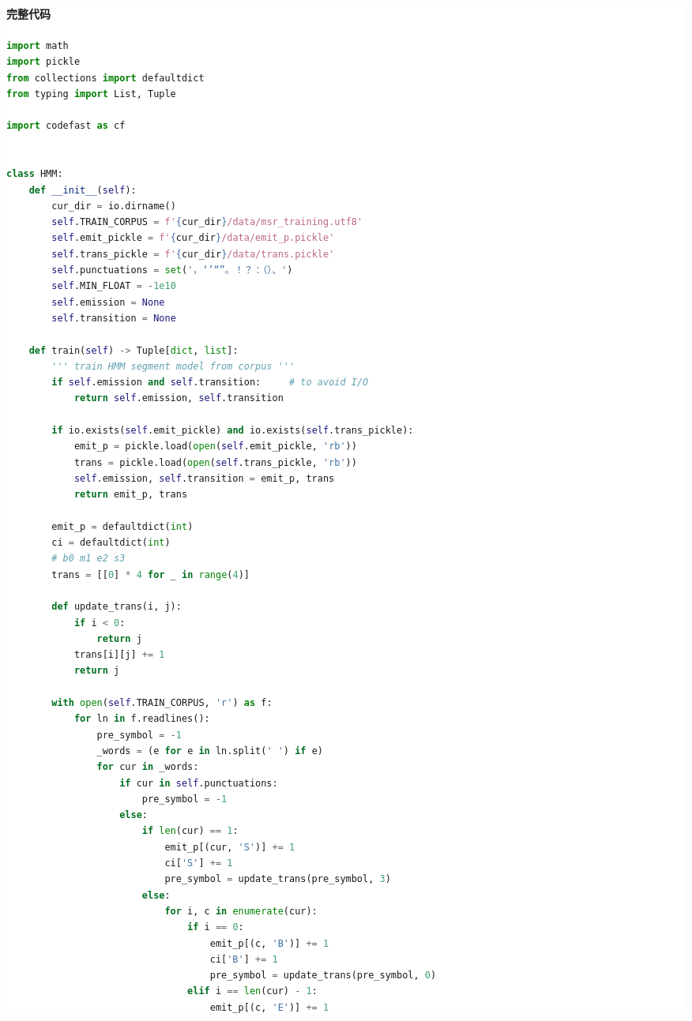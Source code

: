 
#### 完整代码 
```python
import math
import pickle
from collections import defaultdict
from typing import List, Tuple

import codefast as cf


class HMM:
    def __init__(self):
        cur_dir = io.dirname()
        self.TRAIN_CORPUS = f'{cur_dir}/data/msr_training.utf8'
        self.emit_pickle = f'{cur_dir}/data/emit_p.pickle'
        self.trans_pickle = f'{cur_dir}/data/trans.pickle'
        self.punctuations = set('，‘’“”。！？：（）、')
        self.MIN_FLOAT = -1e10
        self.emission = None
        self.transition = None

    def train(self) -> Tuple[dict, list]:
        ''' train HMM segment model from corpus '''
        if self.emission and self.transition:     # to avoid I/O
            return self.emission, self.transition

        if io.exists(self.emit_pickle) and io.exists(self.trans_pickle):
            emit_p = pickle.load(open(self.emit_pickle, 'rb'))
            trans = pickle.load(open(self.trans_pickle, 'rb'))
            self.emission, self.transition = emit_p, trans
            return emit_p, trans

        emit_p = defaultdict(int)
        ci = defaultdict(int)
        # b0 m1 e2 s3
        trans = [[0] * 4 for _ in range(4)]

        def update_trans(i, j):
            if i < 0:
                return j
            trans[i][j] += 1
            return j

        with open(self.TRAIN_CORPUS, 'r') as f:
            for ln in f.readlines():
                pre_symbol = -1
                _words = (e for e in ln.split(' ') if e)
                for cur in _words:
                    if cur in self.punctuations:
                        pre_symbol = -1
                    else:
                        if len(cur) == 1:
                            emit_p[(cur, 'S')] += 1
                            ci['S'] += 1
                            pre_symbol = update_trans(pre_symbol, 3)
                        else:
                            for i, c in enumerate(cur):
                                if i == 0:
                                    emit_p[(c, 'B')] += 1
                                    ci['B'] += 1
                                    pre_symbol = update_trans(pre_symbol, 0)
                                elif i == len(cur) - 1:
                                    emit_p[(c, 'E')] += 1
```